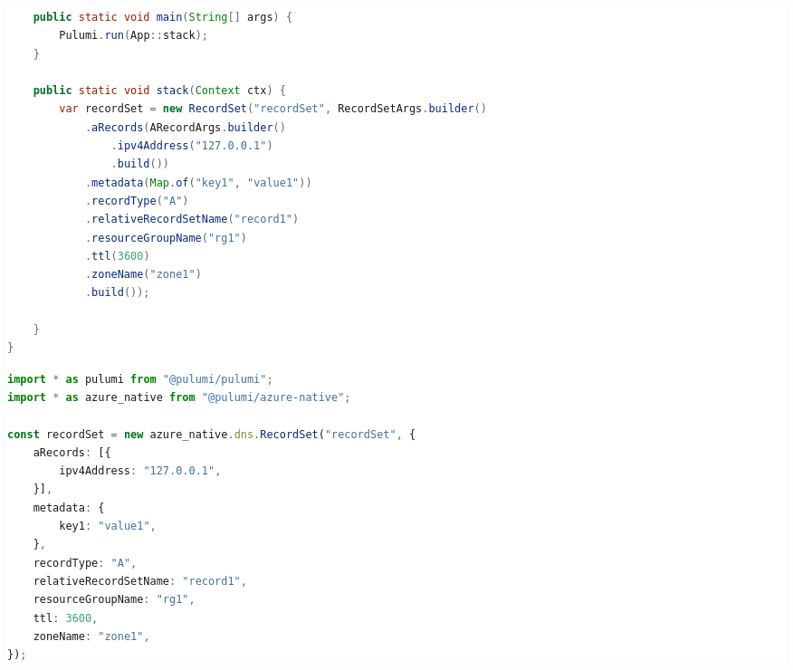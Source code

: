 ```java
    public static void main(String[] args) {
        Pulumi.run(App::stack);
    }

    public static void stack(Context ctx) {
        var recordSet = new RecordSet("recordSet", RecordSetArgs.builder()
            .aRecords(ARecordArgs.builder()
                .ipv4Address("127.0.0.1")
                .build())
            .metadata(Map.of("key1", "value1"))
            .recordType("A")
            .relativeRecordSetName("record1")
            .resourceGroupName("rg1")
            .ttl(3600)
            .zoneName("zone1")
            .build());

    }
}

```


</pulumi-choosable>
</div>


<div>
<pulumi-choosable type="language" values="typescript">


```typescript
import * as pulumi from "@pulumi/pulumi";
import * as azure_native from "@pulumi/azure-native";

const recordSet = new azure_native.dns.RecordSet("recordSet", {
    aRecords: [{
        ipv4Address: "127.0.0.1",
    }],
    metadata: {
        key1: "value1",
    },
    recordType: "A",
    relativeRecordSetName: "record1",
    resourceGroupName: "rg1",
    ttl: 3600,
    zoneName: "zone1",
});

```


</pulumi-choosable>
</div>
